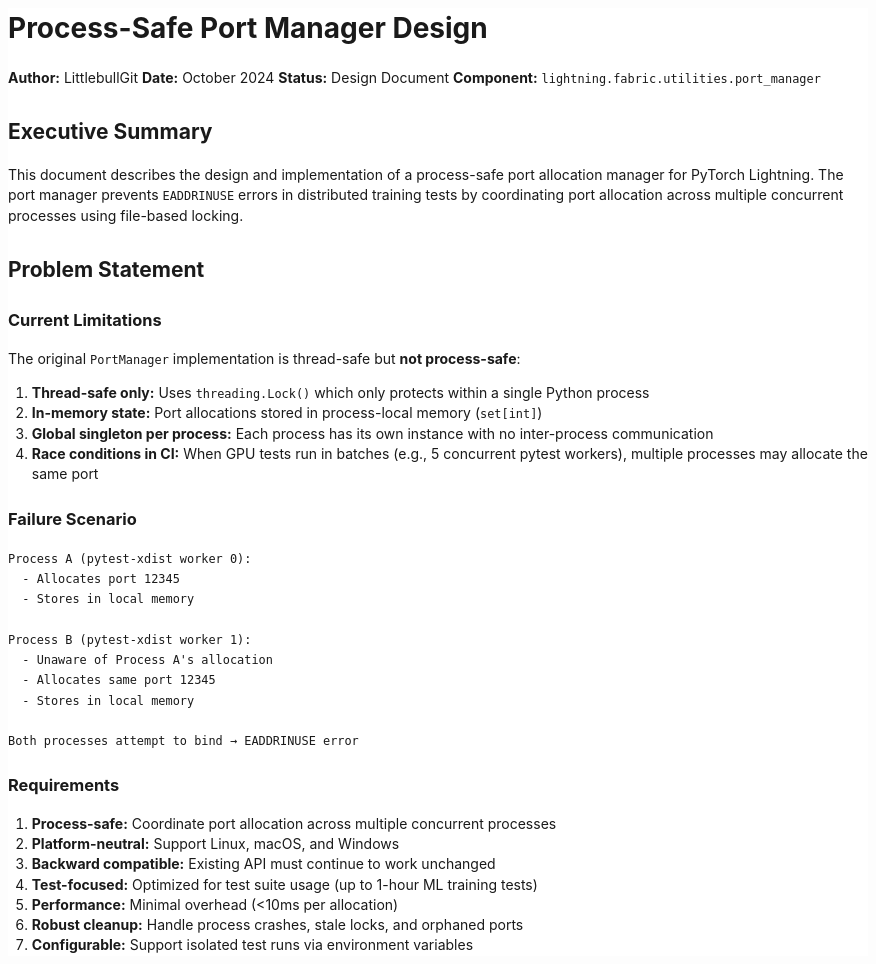 # Process-Safe Port Manager Design

**Author:** LittlebullGit
**Date:** October 2024
**Status:** Design Document
**Component:** `lightning.fabric.utilities.port_manager`

## Executive Summary

This document describes the design and implementation of a process-safe port allocation manager for PyTorch Lightning. The port manager prevents `EADDRINUSE` errors in distributed training tests by coordinating port allocation across multiple concurrent processes using file-based locking.

## Problem Statement

### Current Limitations

The original `PortManager` implementation is thread-safe but **not process-safe**:

1. **Thread-safe only:** Uses `threading.Lock()` which only protects within a single Python process
1. **In-memory state:** Port allocations stored in process-local memory (`set[int]`)
1. **Global singleton per process:** Each process has its own instance with no inter-process communication
1. **Race conditions in CI:** When GPU tests run in batches (e.g., 5 concurrent pytest workers), multiple processes may allocate the same port

### Failure Scenario

```
Process A (pytest-xdist worker 0):
  - Allocates port 12345
  - Stores in local memory

Process B (pytest-xdist worker 1):
  - Unaware of Process A's allocation
  - Allocates same port 12345
  - Stores in local memory

Both processes attempt to bind → EADDRINUSE error
```

### Requirements

1. **Process-safe:** Coordinate port allocation across multiple concurrent processes
1. **Platform-neutral:** Support Linux, macOS, and Windows
1. **Backward compatible:** Existing API must continue to work unchanged
1. **Test-focused:** Optimized for test suite usage (up to 1-hour ML training tests)
1. **Performance:** Minimal overhead (\<10ms per allocation)
1. **Robust cleanup:** Handle process crashes, stale locks, and orphaned ports
1. **Configurable:** Support isolated test runs via environment variables
